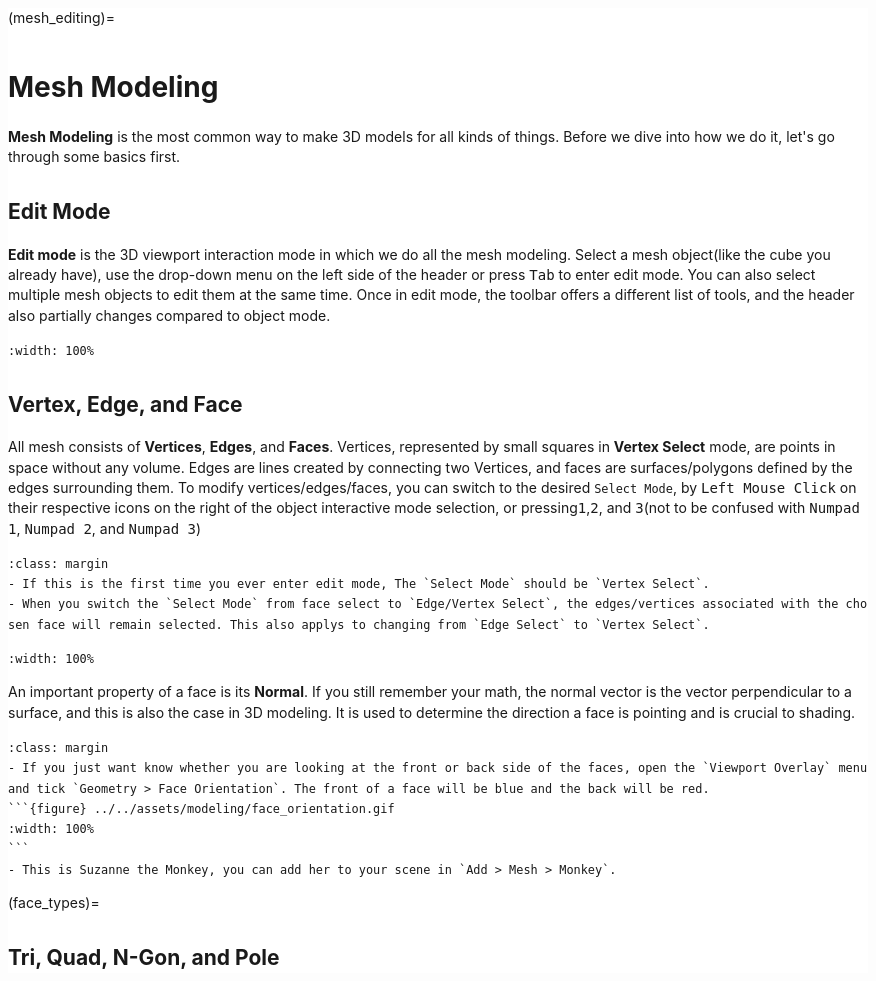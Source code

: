 (mesh_editing)=
# Mesh Modeling

**Mesh Modeling** is the most common way to make 3D models for all kinds of things. Before we dive into how we do it, let's go through some basics first.

## Edit Mode

**Edit mode** is the 3D viewport interaction mode in which we do all the mesh modeling. Select a mesh object(like the cube you already have), use the drop-down menu on the left side of the header or press <kbd>Tab</kbd> to enter edit mode. You can also select multiple mesh objects to edit them at the same time. Once in edit mode, the toolbar offers a different list of tools, and the header also partially changes compared to object mode.

```{figure} ../../assets/modeling/edit_mode.png
:width: 100%
```

## Vertex, Edge, and Face

All mesh consists of **Vertices**, **Edges**, and **Faces**. Vertices, represented by small squares in **Vertex Select** mode, are points in space without any volume. Edges are lines created by connecting two Vertices, and faces are surfaces/polygons defined by the edges surrounding them. To modify vertices/edges/faces, you can switch to the desired `Select Mode`, by <kbd>Left Mouse Click</kbd> on their respective icons on the right of the object interactive mode selection, or pressing<kbd>1</kbd>,<kbd>2</kbd>, and <kbd>3</kbd>(not to be confused with <kbd>Numpad 1</kbd>, <kbd>Numpad 2</kbd>, and <kbd>Numpad 3</kbd>)

```{tip}
:class: margin
- If this is the first time you ever enter edit mode, The `Select Mode` should be `Vertex Select`.
- When you switch the `Select Mode` from face select to `Edge/Vertex Select`, the edges/vertices associated with the chosen face will remain selected. This also applys to changing from `Edge Select` to `Vertex Select`.
```

```{figure} ../../assets/modeling/mesh_select_mode.gif
:width: 100%
```

An important property of a face is its **Normal**. If you still remember your math, the normal vector is the vector perpendicular to a surface, and this is also the case in 3D modeling. It is used to determine the direction a face is pointing and is crucial to shading.
````{tip}
:class: margin
- If you just want know whether you are looking at the front or back side of the faces, open the `Viewport Overlay` menu and tick `Geometry > Face Orientation`. The front of a face will be blue and the back will be red.
```{figure} ../../assets/modeling/face_orientation.gif
:width: 100%
```
- This is Suzanne the Monkey, you can add her to your scene in `Add > Mesh > Monkey`.
```````
```{figure} ../../assets/modeling/normal.png

```
(face_types)=
## Tri, Quad, N-Gon, and Pole
